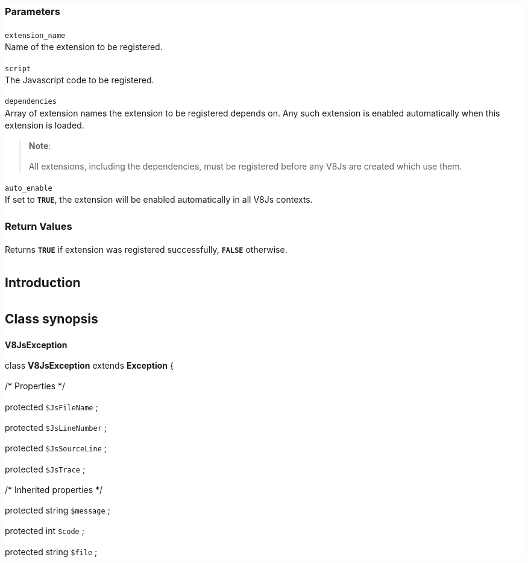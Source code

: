### Parameters

`extension_name`  
Name of the extension to be registered.

`script`  
The Javascript code to be registered.

`dependencies`  
Array of extension names the extension to be registered depends on. Any
such extension is enabled automatically when this extension is loaded.

> **Note**:
>
> All extensions, including the dependencies, must be registered before
> any <span class="classname">V8Js</span> are created which use them.

`auto_enable`  
If set to **`TRUE`**, the extension will be enabled automatically in all
<span class="classname">V8Js</span> contexts.

### Return Values

Returns **`TRUE`** if extension was registered successfully, **`FALSE`**
otherwise.

Introduction
------------

Class synopsis
--------------

**V8JsException**

<span class="ooclass"> class **V8JsException** </span> <span
class="ooclass"> <span class="modifier">extends</span> **Exception**
</span> {

/\* Properties \*/

<span class="modifier">protected</span> `$JsFileName` ;

<span class="modifier">protected</span> `$JsLineNumber` ;

<span class="modifier">protected</span> `$JsSourceLine` ;

<span class="modifier">protected</span> `$JsTrace` ;

/\* Inherited properties \*/

<span class="modifier">protected</span> <span class="type">string</span>
`$message` ;

<span class="modifier">protected</span> <span class="type">int</span>
`$code` ;

<span class="modifier">protected</span> <span class="type">string</span>
`$file` ;
